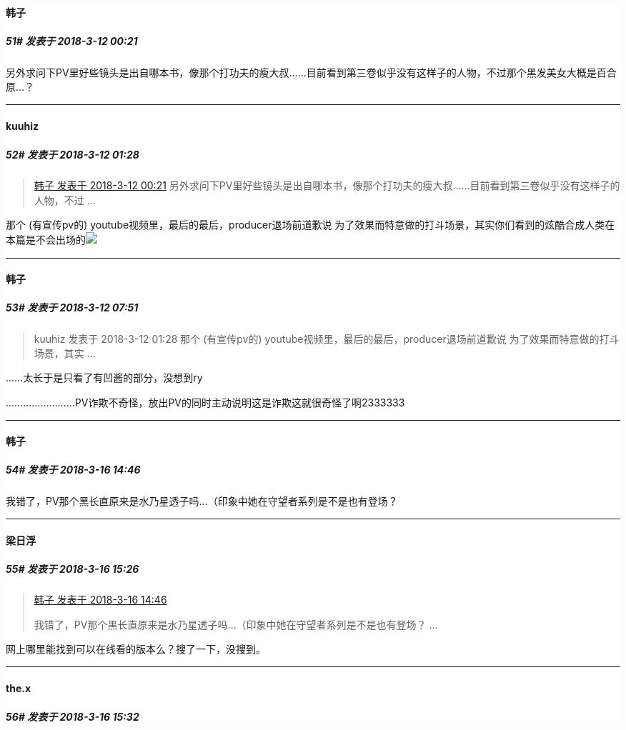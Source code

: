 ####  韩子  
##### 51#       发表于 2018-3-12 00:21


另外求问下PV里好些镜头是出自哪本书，像那个打功夫的瘦大叔……目前看到第三卷似乎没有这样子的人物，不过那个黑发美女大概是百合原…？


-----

####  kuuhiz  
##### 52#       发表于 2018-3-12 01:28


<blockquote><a href="httphttps://bbs.saraba1st.com/2b/forum.php?mod=redirect&amp;goto=findpost&amp;pid=38820174&amp;ptid=1586924" target="_blank">韩子 发表于 2018-3-12 00:21</a>
另外求问下PV里好些镜头是出自哪本书，像那个打功夫的瘦大叔……目前看到第三卷似乎没有这样子的人物，不过 ...</blockquote>
那个 (有宣传pv的) youtube视频里，最后的最后，producer退场前道歉说 为了效果而特意做的打斗场景，其实你们看到的炫酷合成人类在本篇是不会出场的<img src="https://static.saraba1st.com/image/smiley/face2017/002.png" referrerpolicy="no-referrer">


-----

####  韩子  
##### 53#       发表于 2018-3-12 07:51


<blockquote>kuuhiz 发表于 2018-3-12 01:28
那个 (有宣传pv的) youtube视频里，最后的最后，producer退场前道歉说 为了效果而特意做的打斗场景，其实 ...</blockquote>
……太长于是只看了有凹酱的部分，没想到ry


……………………PV诈欺不奇怪，放出PV的同时主动说明这是诈欺这就很奇怪了啊2333333


-----

####  韩子  
##### 54#       发表于 2018-3-16 14:46


我错了，PV那个黑长直原来是水乃星透子吗…（印象中她在守望者系列是不是也有登场？


-----

####  梁日浮  
##### 55#       发表于 2018-3-16 15:26


<blockquote><a href="httphttps://bbs.saraba1st.com/2b/forum.php?mod=redirect&amp;goto=findpost&amp;pid=38870547&amp;ptid=1586924" target="_blank">韩子 发表于 2018-3-16 14:46</a>

我错了，PV那个黑长直原来是水乃星透子吗…（印象中她在守望者系列是不是也有登场？ ...</blockquote>
网上哪里能找到可以在线看的版本么？搜了一下，没搜到。


-----

####  the.x  
##### 56#       发表于 2018-3-16 15:32
